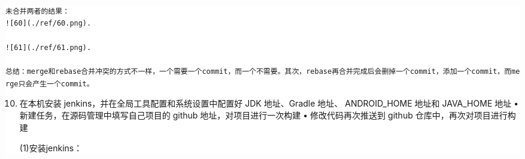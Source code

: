     未合并两者的结果：
    ![60](./ref/60.png).

    ![61](./ref/61.png).

    总结：merge和rebase合并冲突的方式不一样，一个需要一个commit，而一个不需要。其次，rebase再合并完成后会删掉一个commit，添加一个commit，而merge只会产生一个commit。

10. 在本机安装 jenkins，并在全局工具配置和系统设置中配置好 JDK 地址、Gradle 地址、 ANDROID_HOME 地址和 JAVA_HOME 地址 • 新建任务，在源码管理中填写自己项目的 github 地址，对项目进行一次构建 • 修改代码再次推送到 github 仓库中，再次对项目进行构建
    
    (1)安装jenkins：
